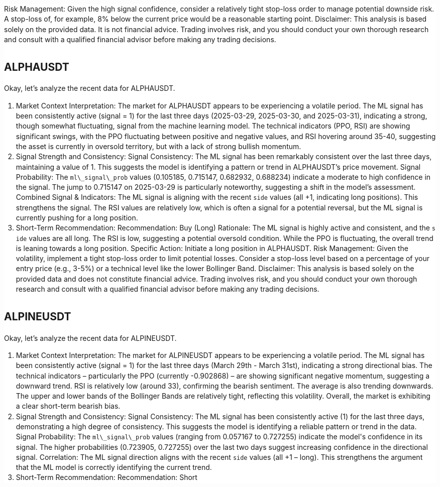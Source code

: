 Risk Management: Given the high signal confidence, consider a relatively tight stop-loss order to manage potential downside risk. A stop-loss of, for example, 8% below the current price would be a reasonable starting point.
Disclaimer: This analysis is based solely on the provided data. It is not financial advice. Trading involves risk, and you should conduct your own thorough research and consult with a qualified financial advisor before making any trading decisions.

## ALPHAUSDT

Okay, let’s analyze the recent data for ALPHAUSDT.
1. Market Context Interpretation:
The market for ALPHAUSDT appears to be experiencing a volatile period. The ML signal has been consistently active (signal = 1) for the last three days (2025-03-29, 2025-03-30, and 2025-03-31), indicating a strong, though somewhat fluctuating, signal from the machine learning model. The technical indicators (PPO, RSI) are showing significant swings, with the PPO fluctuating between positive and negative values, and RSI hovering around 35-40, suggesting the asset is currently in oversold territory, but with a lack of strong bullish momentum.
2. Signal Strength and Consistency:
Signal Consistency: The ML signal has been remarkably consistent over the last three days, maintaining a value of 1. This suggests the model is identifying a pattern or trend in ALPHAUSDT’s price movement.
Signal Probability: The `ml\_signal\_prob` values (0.105185, 0.715147, 0.682932, 0.688234) indicate a moderate to high confidence in the signal. The jump to 0.715147 on 2025-03-29 is particularly noteworthy, suggesting a shift in the model’s assessment.
Combined Signal & Indicators: The ML signal is aligning with the recent `side` values (all +1, indicating long positions). This strengthens the signal. The RSI values are relatively low, which is often a signal for a potential reversal, but the ML signal is currently pushing for a long position.
3. Short-Term Recommendation:
Recommendation: Buy (Long)
Rationale: The ML signal is highly active and consistent, and the `side` values are all long. The RSI is low, suggesting a potential oversold condition. While the PPO is fluctuating, the overall trend is leaning towards a long position.
Specific Action: Initiate a long position in ALPHAUSDT.
Risk Management: Given the volatility, implement a tight stop-loss order to limit potential losses. Consider a stop-loss level based on a percentage of your entry price (e.g., 3-5%) or a technical level like the lower Bollinger Band.
Disclaimer: This analysis is based solely on the provided data and does not constitute financial advice. Trading involves risk, and you should conduct your own thorough research and consult with a qualified financial advisor before making any trading decisions.

## ALPINEUSDT

Okay, let’s analyze the recent data for ALPINEUSDT.
1. Market Context Interpretation:
The market for ALPINEUSDT appears to be experiencing a volatile period. The ML signal has been consistently active (signal = 1) for the last three days (March 29th - March 31st), indicating a strong directional bias. The technical indicators – particularly the PPO (currently -0.902868) – are showing significant negative momentum, suggesting a downward trend. RSI is relatively low (around 33), confirming the bearish sentiment. The average is also trending downwards. The upper and lower bands of the Bollinger Bands are relatively tight, reflecting this volatility. Overall, the market is exhibiting a clear short-term bearish bias.
2. Signal Strength and Consistency:
Signal Consistency: The ML signal has been consistently active (1) for the last three days, demonstrating a high degree of consistency. This suggests the model is identifying a reliable pattern or trend in the data.
Signal Probability: The `ml\_signal\_prob` values (ranging from 0.057167 to 0.727255) indicate the model's confidence in its signal. The higher probabilities (0.723905, 0.727255) over the last two days suggest increasing confidence in the directional signal.
Correlation: The ML signal direction aligns with the recent `side` values (all +1 – long). This strengthens the argument that the ML model is correctly identifying the current trend.
3. Short-Term Recommendation:
Recommendation: Short